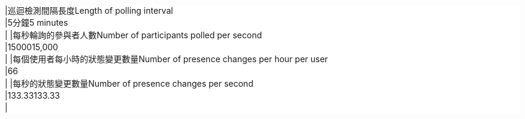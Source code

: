 |<span data-ttu-id="92c9d-393">巡迴檢測間隔長度</span><span class="sxs-lookup"><span data-stu-id="92c9d-393">Length of polling interval</span></span>  <br/> |<span data-ttu-id="92c9d-394">5分鐘</span><span class="sxs-lookup"><span data-stu-id="92c9d-394">5 minutes</span></span>  <br/> |
|<span data-ttu-id="92c9d-395">每秒輪詢的參與者人數</span><span class="sxs-lookup"><span data-stu-id="92c9d-395">Number of participants polled per second</span></span>  <br/> |<span data-ttu-id="92c9d-396">15000</span><span class="sxs-lookup"><span data-stu-id="92c9d-396">15,000</span></span>  <br/> |
|<span data-ttu-id="92c9d-397">每個使用者每小時的狀態變更數量</span><span class="sxs-lookup"><span data-stu-id="92c9d-397">Number of presence changes per hour per user</span></span>  <br/> |<span data-ttu-id="92c9d-398">6</span><span class="sxs-lookup"><span data-stu-id="92c9d-398">6</span></span>  <br/> |
|<span data-ttu-id="92c9d-399">每秒的狀態變更數量</span><span class="sxs-lookup"><span data-stu-id="92c9d-399">Number of presence changes per second</span></span>  <br/> |<span data-ttu-id="92c9d-400">133.33</span><span class="sxs-lookup"><span data-stu-id="92c9d-400">133.33</span></span>  <br/> |
   

